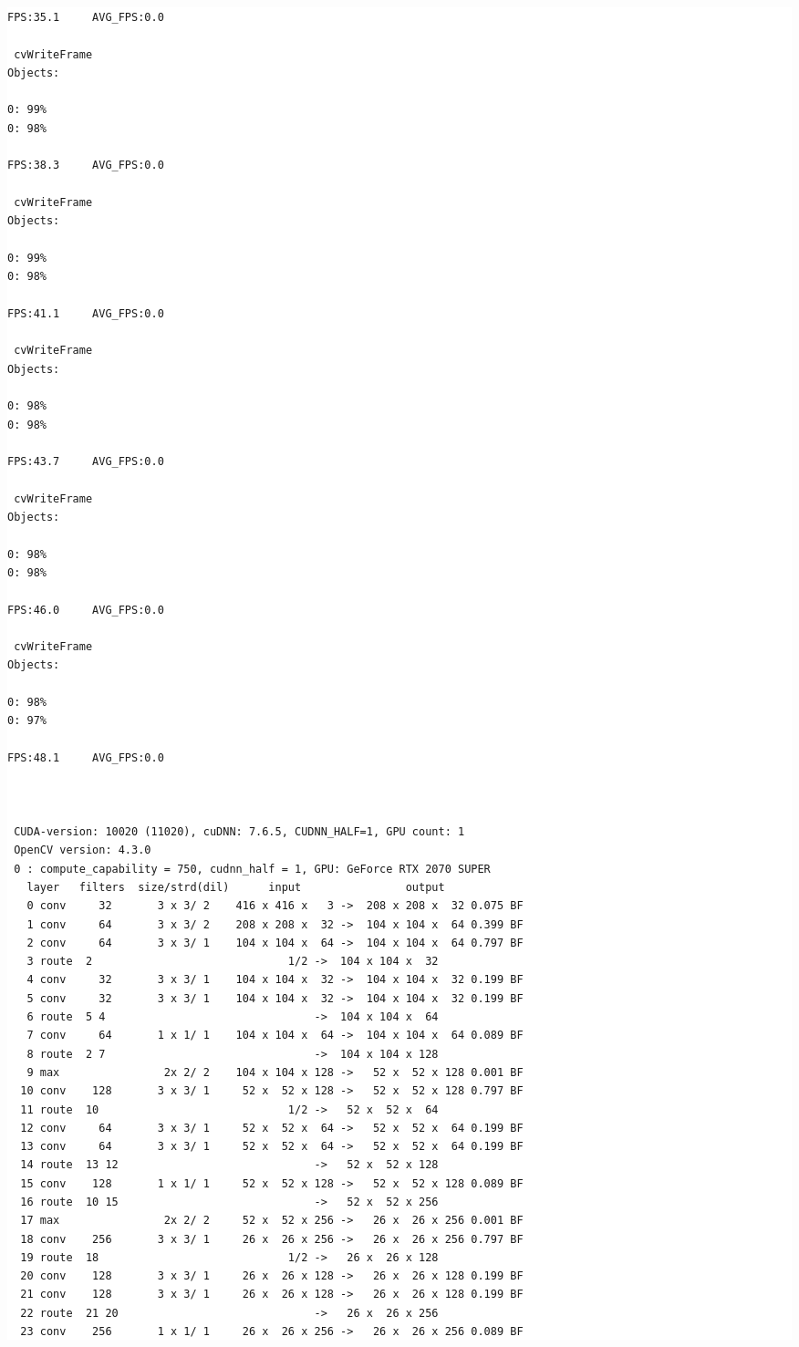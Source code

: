     FPS:35.1 	 AVG_FPS:0.0
    
     cvWriteFrame 
    Objects:
    
    0: 99% 
    0: 98% 
    
    FPS:38.3 	 AVG_FPS:0.0
    
     cvWriteFrame 
    Objects:
    
    0: 99% 
    0: 98% 
    
    FPS:41.1 	 AVG_FPS:0.0
    
     cvWriteFrame 
    Objects:
    
    0: 98% 
    0: 98% 
    
    FPS:43.7 	 AVG_FPS:0.0
    
     cvWriteFrame 
    Objects:
    
    0: 98% 
    0: 98% 
    
    FPS:46.0 	 AVG_FPS:0.0
    
     cvWriteFrame 
    Objects:
    
    0: 98% 
    0: 97% 
    
    FPS:48.1 	 AVG_FPS:0.0
    
    

     CUDA-version: 10020 (11020), cuDNN: 7.6.5, CUDNN_HALF=1, GPU count: 1  
     OpenCV version: 4.3.0
     0 : compute_capability = 750, cudnn_half = 1, GPU: GeForce RTX 2070 SUPER 
       layer   filters  size/strd(dil)      input                output
       0 conv     32       3 x 3/ 2    416 x 416 x   3 ->  208 x 208 x  32 0.075 BF
       1 conv     64       3 x 3/ 2    208 x 208 x  32 ->  104 x 104 x  64 0.399 BF
       2 conv     64       3 x 3/ 1    104 x 104 x  64 ->  104 x 104 x  64 0.797 BF
       3 route  2 		                       1/2 ->  104 x 104 x  32 
       4 conv     32       3 x 3/ 1    104 x 104 x  32 ->  104 x 104 x  32 0.199 BF
       5 conv     32       3 x 3/ 1    104 x 104 x  32 ->  104 x 104 x  32 0.199 BF
       6 route  5 4 	                           ->  104 x 104 x  64 
       7 conv     64       1 x 1/ 1    104 x 104 x  64 ->  104 x 104 x  64 0.089 BF
       8 route  2 7 	                           ->  104 x 104 x 128 
       9 max                2x 2/ 2    104 x 104 x 128 ->   52 x  52 x 128 0.001 BF
      10 conv    128       3 x 3/ 1     52 x  52 x 128 ->   52 x  52 x 128 0.797 BF
      11 route  10 		                       1/2 ->   52 x  52 x  64 
      12 conv     64       3 x 3/ 1     52 x  52 x  64 ->   52 x  52 x  64 0.199 BF
      13 conv     64       3 x 3/ 1     52 x  52 x  64 ->   52 x  52 x  64 0.199 BF
      14 route  13 12 	                           ->   52 x  52 x 128 
      15 conv    128       1 x 1/ 1     52 x  52 x 128 ->   52 x  52 x 128 0.089 BF
      16 route  10 15 	                           ->   52 x  52 x 256 
      17 max                2x 2/ 2     52 x  52 x 256 ->   26 x  26 x 256 0.001 BF
      18 conv    256       3 x 3/ 1     26 x  26 x 256 ->   26 x  26 x 256 0.797 BF
      19 route  18 		                       1/2 ->   26 x  26 x 128 
      20 conv    128       3 x 3/ 1     26 x  26 x 128 ->   26 x  26 x 128 0.199 BF
      21 conv    128       3 x 3/ 1     26 x  26 x 128 ->   26 x  26 x 128 0.199 BF
      22 route  21 20 	                           ->   26 x  26 x 256 
      23 conv    256       1 x 1/ 1     26 x  26 x 256 ->   26 x  26 x 256 0.089 BF